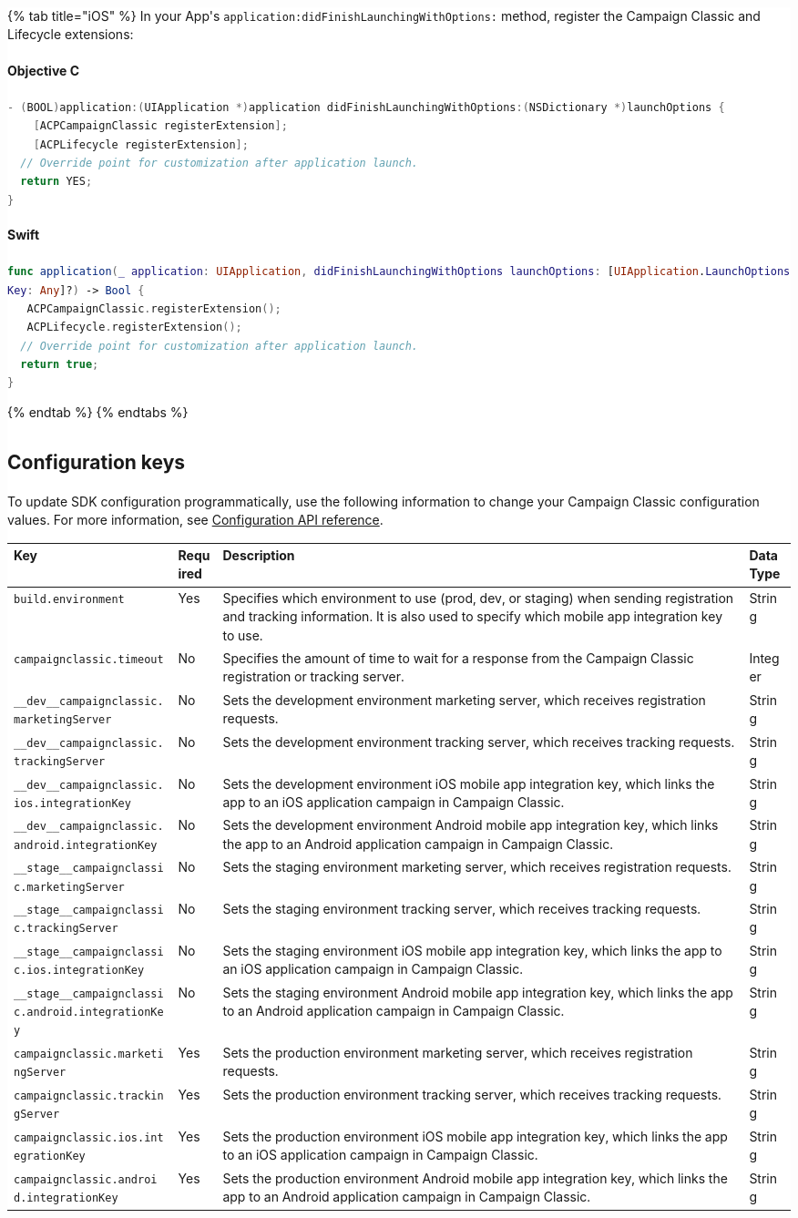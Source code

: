 {% tab title="iOS" %}
In your App's `application:didFinishLaunchingWithOptions:` method, register the Campaign Classic and Lifecycle extensions:

#### Objective C

```objectivec
- (BOOL)application:(UIApplication *)application didFinishLaunchingWithOptions:(NSDictionary *)launchOptions {
    [ACPCampaignClassic registerExtension];
    [ACPLifecycle registerExtension];
  // Override point for customization after application launch.
  return YES;
}
```

#### Swift

```swift
func application(_ application: UIApplication, didFinishLaunchingWithOptions launchOptions: [UIApplication.LaunchOptionsKey: Any]?) -> Bool {
   ACPCampaignClassic.registerExtension();
   ACPLifecycle.registerExtension();
  // Override point for customization after application launch.
  return true;
}
```
{% endtab %}
{% endtabs %}

## Configuration keys

To update SDK configuration programmatically, use the following information to change your Campaign Classic configuration values. For more information, see [Configuration API reference](https://aep-sdks.gitbook.io/docs/using-mobile-extensions/mobile-core/configuration/configuration-api-reference).

| Key | Required | Description | Data Type |
| :--- | :--- | :--- | :--- |
| `build.environment` | Yes | Specifies which environment to use \(prod, dev, or staging\) when sending registration and tracking information. It is also used to specify which mobile app integration key to use. | String |
| `campaignclassic.timeout` | No | Specifies the amount of time to wait for a response from the Campaign Classic registration or tracking server. | Integer |
| `__dev__campaignclassic.marketingServer` | No | Sets the development environment marketing server, which receives registration requests. | String |
| `__dev__campaignclassic.trackingServer` | No | Sets the development environment tracking server, which receives tracking requests. | String |
| `__dev__campaignclassic.ios.integrationKey` | No | Sets the development environment iOS mobile app integration key, which links the app to an iOS application campaign in Campaign Classic. | String |
| `__dev__campaignclassic.android.integrationKey` | No | Sets the development environment Android mobile app integration key, which links the app to an Android application campaign in Campaign Classic. | String |
| `__stage__campaignclassic.marketingServer` | No | Sets the staging environment marketing server, which receives registration requests. | String |
| `__stage__campaignclassic.trackingServer` | No | Sets the staging environment tracking server, which receives tracking requests. | String |
| `__stage__campaignclassic.ios.integrationKey` | No | Sets the staging environment iOS mobile app integration key, which links the app to an iOS application campaign in  Campaign Classic. | String |
| `__stage__campaignclassic.android.integrationKey` | No | Sets the staging environment Android mobile app integration key, which links the app to an Android application campaign in Campaign Classic. | String |
| `campaignclassic.marketingServer` | Yes | Sets the production environment marketing server, which receives registration requests. | String |
| `campaignclassic.trackingServer` | Yes | Sets the production environment tracking server, which receives tracking requests. | String |
| `campaignclassic.ios.integrationKey` | Yes | Sets the production environment iOS mobile app integration key, which links the app to an iOS application campaign in Campaign Classic. | String |
| `campaignclassic.android.integrationKey` | Yes | Sets the production environment Android mobile app integration key, which links the app to an Android application campaign in Campaign Classic. | String |

